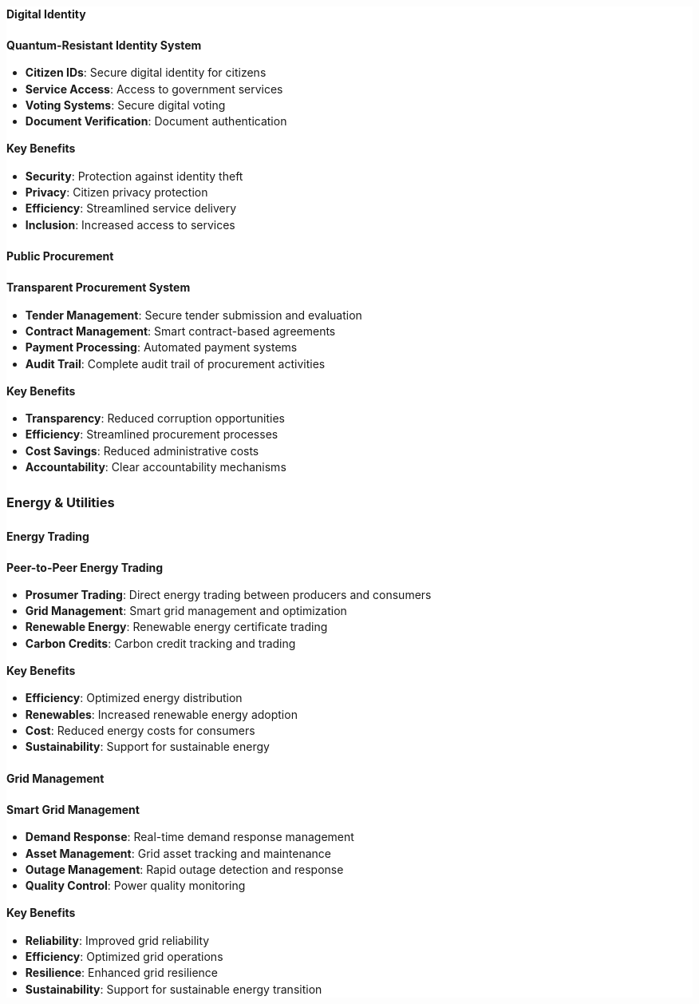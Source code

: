 #### Digital Identity

**Quantum-Resistant Identity System**
- **Citizen IDs**: Secure digital identity for citizens
- **Service Access**: Access to government services
- **Voting Systems**: Secure digital voting
- **Document Verification**: Document authentication

**Key Benefits**
- **Security**: Protection against identity theft
- **Privacy**: Citizen privacy protection
- **Efficiency**: Streamlined service delivery
- **Inclusion**: Increased access to services

#### Public Procurement

**Transparent Procurement System**
- **Tender Management**: Secure tender submission and evaluation
- **Contract Management**: Smart contract-based agreements
- **Payment Processing**: Automated payment systems
- **Audit Trail**: Complete audit trail of procurement activities

**Key Benefits**
- **Transparency**: Reduced corruption opportunities
- **Efficiency**: Streamlined procurement processes
- **Cost Savings**: Reduced administrative costs
- **Accountability**: Clear accountability mechanisms

### Energy & Utilities

#### Energy Trading

**Peer-to-Peer Energy Trading**
- **Prosumer Trading**: Direct energy trading between producers and consumers
- **Grid Management**: Smart grid management and optimization
- **Renewable Energy**: Renewable energy certificate trading
- **Carbon Credits**: Carbon credit tracking and trading

**Key Benefits**
- **Efficiency**: Optimized energy distribution
- **Renewables**: Increased renewable energy adoption
- **Cost**: Reduced energy costs for consumers
- **Sustainability**: Support for sustainable energy

#### Grid Management

**Smart Grid Management**
- **Demand Response**: Real-time demand response management
- **Asset Management**: Grid asset tracking and maintenance
- **Outage Management**: Rapid outage detection and response
- **Quality Control**: Power quality monitoring

**Key Benefits**
- **Reliability**: Improved grid reliability
- **Efficiency**: Optimized grid operations
- **Resilience**: Enhanced grid resilience
- **Sustainability**: Support for sustainable energy transition
